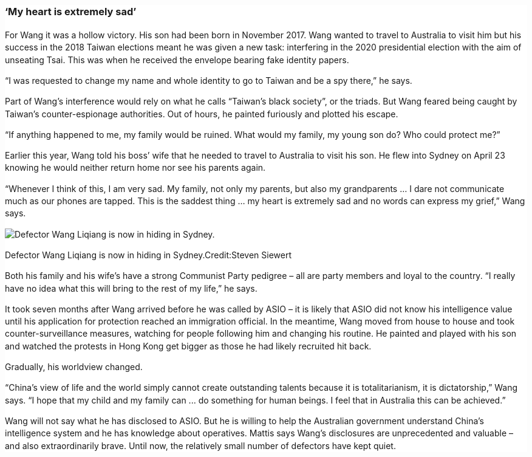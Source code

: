 ### **‘My heart is extremely sad’**

For Wang it was a hollow victory. His son had been born in November
2017. Wang wanted to travel to Australia to visit him but his success in
the 2018 Taiwan elections meant he was given a new task: interfering in
the 2020 presidential election with the aim of unseating Tsai. This was
when he received the envelope bearing fake identity papers.

“I was requested to change my name and whole identity to go to Taiwan
and be a spy there,” he says.

Part of Wang’s interference would rely on what he calls “Taiwan’s black
society”, or the triads. But Wang feared being caught by Taiwan’s
counter-espionage authorities. Out of hours, he painted furiously and
plotted his escape.

“If anything happened to me, my family would be ruined. What would my
family, my young son do? Who could protect me?”

Earlier this year, Wang told his boss’ wife that he needed to travel to
Australia to visit his son. He flew into Sydney on April 23 knowing he
would neither return home nor see his parents again.

“Whenever I think of this, I am very sad. My family, not only my
parents, but also my grandparents … I dare not communicate much as our
phones are tapped. This is the saddest thing … my heart is extremely sad
and no words can express my grief,” Wang says.

![Defector Wang Liqiang is now in hiding in
Sydney.](https://static.ffx.io/images/$zoom_0.43%2C$multiply_0.3541%2C$ratio_1%2C$width_1059%2C$x_646%2C$y_64/t_crop_custom/q_86%2Cf_auto/5971ef684dfe204d30e7fcf06a27dec999cb9bad)

Defector Wang Liqiang is now in hiding in Sydney.Credit:Steven Siewert

Both his family and his wife’s have a strong Communist Party pedigree –
all are party members and loyal to the country. “I really have no idea
what this will bring to the rest of my life,” he says.

It took seven months after Wang arrived before he was called by ASIO –
it is likely that ASIO did not know his intelligence value until his
application for protection reached an immigration official. In the
meantime, Wang moved from house to house and took counter-surveillance
measures, watching for people following him and changing his routine. He
painted and played with his son and watched the protests in Hong Kong
get bigger as those he had likely recruited hit back.

Gradually, his worldview changed.

“China’s view of life and the world simply cannot create outstanding
talents because it is totalitarianism, it is dictatorship,” Wang says.
“I hope that my child and my family can ... do something for human
beings. I feel that in Australia this can be achieved.”

Wang will not say what he has disclosed to ASIO. But he is willing to
help the Australian government understand China’s intelligence system
and he has knowledge about operatives. Mattis says Wang’s disclosures
are unprecedented and valuable – and also extraordinarily brave. Until
now, the relatively small number of defectors have kept quiet.
